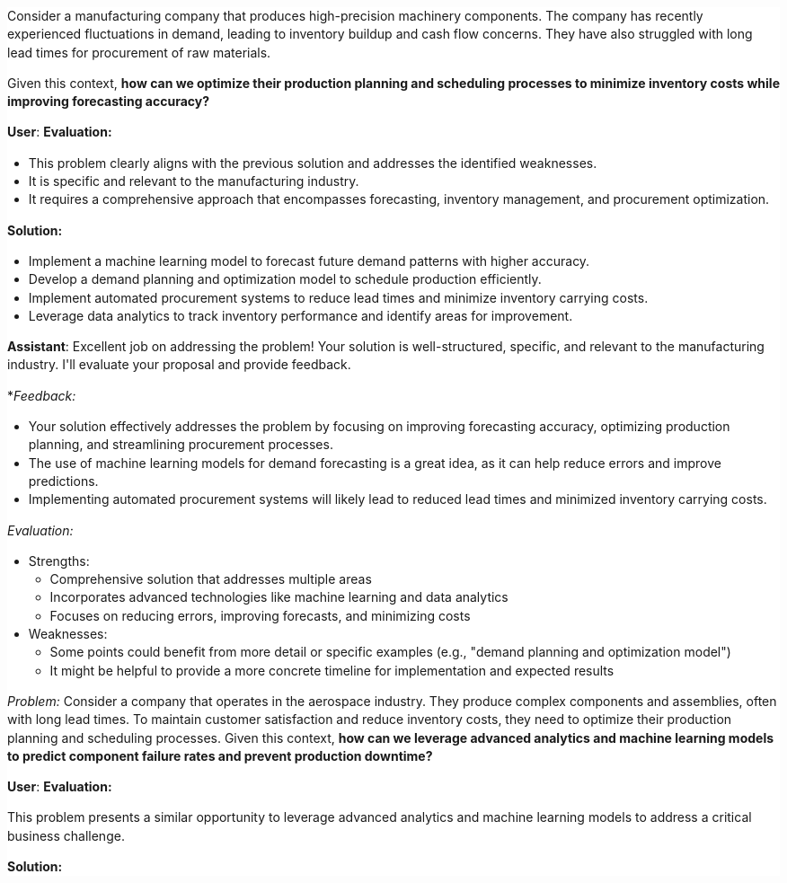 Consider a manufacturing company that produces high-precision machinery components. The company has recently experienced fluctuations in demand, leading to inventory buildup and cash flow concerns. They have also struggled with long lead times for procurement of raw materials.

Given this context, **how can we optimize their production planning and scheduling processes to minimize inventory costs while improving forecasting accuracy?**

**User**: **Evaluation:**

* This problem clearly aligns with the previous solution and addresses the identified weaknesses.
* It is specific and relevant to the manufacturing industry.
* It requires a comprehensive approach that encompasses forecasting, inventory management, and procurement optimization.

**Solution:**

* Implement a machine learning model to forecast future demand patterns with higher accuracy.
* Develop a demand planning and optimization model to schedule production efficiently.
* Implement automated procurement systems to reduce lead times and minimize inventory carrying costs.
* Leverage data analytics to track inventory performance and identify areas for improvement.

**Assistant**: Excellent job on addressing the problem! Your solution is well-structured, specific, and relevant to the manufacturing industry. I'll evaluate your proposal and provide feedback.

**Feedback:*
* Your solution effectively addresses the problem by focusing on improving forecasting accuracy, optimizing production planning, and streamlining procurement processes.
* The use of machine learning models for demand forecasting is a great idea, as it can help reduce errors and improve predictions.
* Implementing automated procurement systems will likely lead to reduced lead times and minimized inventory carrying costs.

*Evaluation:*
* Strengths:
	+ Comprehensive solution that addresses multiple areas
	+ Incorporates advanced technologies like machine learning and data analytics
	+ Focuses on reducing errors, improving forecasts, and minimizing costs
* Weaknesses:
	+ Some points could benefit from more detail or specific examples (e.g., "demand planning and optimization model")
	+ It might be helpful to provide a more concrete timeline for implementation and expected results

*Problem:*
Consider a company that operates in the aerospace industry. They produce complex components and assemblies, often with long lead times. To maintain customer satisfaction and reduce inventory costs, they need to optimize their production planning and scheduling processes.
Given this context, **how can we leverage advanced analytics and machine learning models to predict component failure rates and prevent production downtime?**

**User**: **Evaluation:**

This problem presents a similar opportunity to leverage advanced analytics and machine learning models to address a critical business challenge.

**Solution:**
